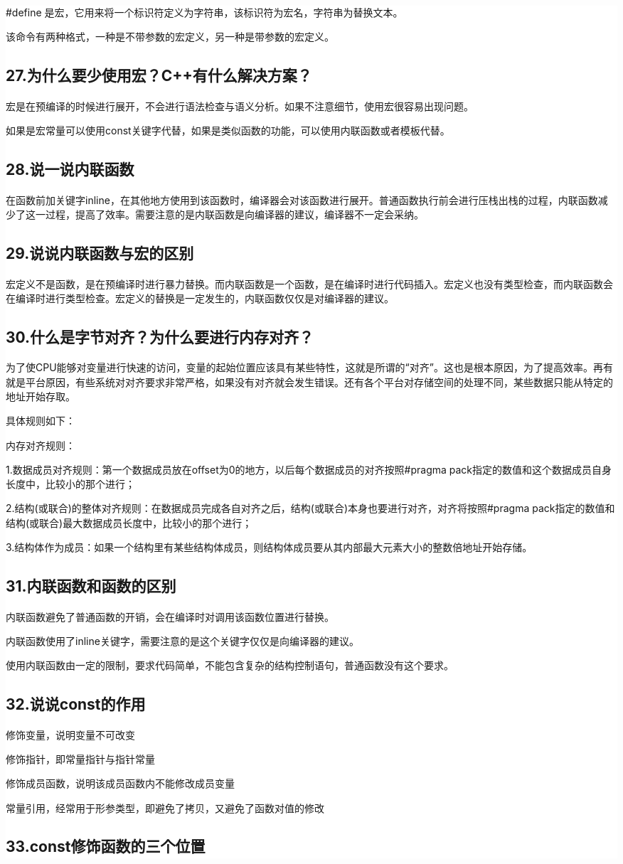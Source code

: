 #define 是宏，它用来将一个标识符定义为字符串，该标识符为宏名，字符串为替换文本。

该命令有两种格式，一种是不带参数的宏定义，另一种是带参数的宏定义。

## 27.为什么要少使用宏？C++有什么解决方案？

宏是在预编译的时候进行展开，不会进行语法检查与语义分析。如果不注意细节，使用宏很容易出现问题。

如果是宏常量可以使用const关键字代替，如果是类似函数的功能，可以使用内联函数或者模板代替。

## 28.说一说内联函数

在函数前加关键字inline，在其他地方使用到该函数时，编译器会对该函数进行展开。普通函数执行前会进行压栈出栈的过程，内联函数减少了这一过程，提高了效率。需要注意的是内联函数是向编译器的建议，编译器不一定会采纳。

## 29.说说内联函数与宏的区别

宏定义不是函数，是在预编译时进行暴力替换。而内联函数是一个函数，是在编译时进行代码插入。宏定义也没有类型检查，而内联函数会在编译时进行类型检查。宏定义的替换是一定发生的，内联函数仅仅是对编译器的建议。

## 30.什么是字节对齐？为什么要进行内存对齐？

为了使CPU能够对变量进行快速的访问，变量的起始位置应该具有某些特性，这就是所谓的“对齐”。这也是根本原因，为了提高效率。再有就是平台原因，有些系统对对齐要求非常严格，如果没有对齐就会发生错误。还有各个平台对存储空间的处理不同，某些数据只能从特定的地址开始存取。

具体规则如下：

内存对齐规则：

1.数据成员对齐规则：第一个数据成员放在offset为0的地方，以后每个数据成员的对齐按照#pragma pack指定的数值和这个数据成员自身长度中，比较小的那个进行；

2.结构(或联合)的整体对齐规则：在数据成员完成各自对齐之后，结构(或联合)本身也要进行对齐，对齐将按照#pragma pack指定的数值和结构(或联合)最大数据成员长度中，比较小的那个进行；

3.结构体作为成员：如果一个结构里有某些结构体成员，则结构体成员要从其内部最大元素大小的整数倍地址开始存储。

## 31.内联函数和函数的区别

内联函数避免了普通函数的开销，会在编译时对调用该函数位置进行替换。

内联函数使用了inline关键字，需要注意的是这个关键字仅仅是向编译器的建议。

使用内联函数由一定的限制，要求代码简单，不能包含复杂的结构控制语句，普通函数没有这个要求。

## 32.说说const的作用

修饰变量，说明变量不可改变

修饰指针，即常量指针与指针常量

修饰成员函数，说明该成员函数内不能修改成员变量

常量引用，经常用于形参类型，即避免了拷贝，又避免了函数对值的修改

## 33.const修饰函数的三个位置
